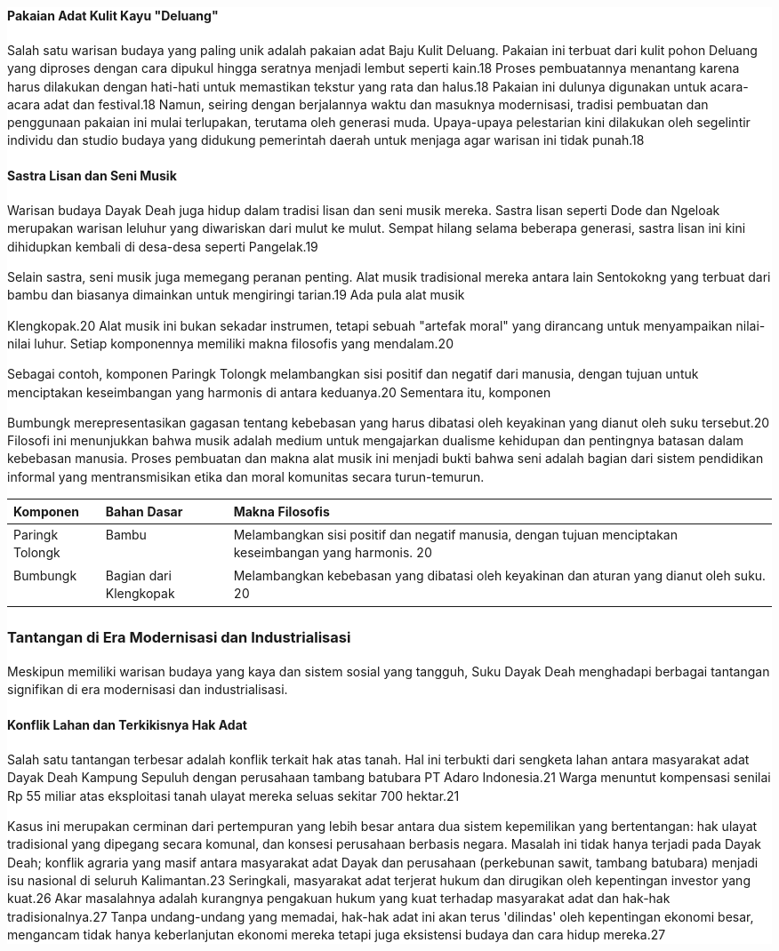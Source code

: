 #### **Pakaian Adat Kulit Kayu "Deluang"**

Salah satu warisan budaya yang paling unik adalah pakaian adat Baju Kulit Deluang. Pakaian ini terbuat dari kulit pohon Deluang yang diproses dengan cara dipukul hingga seratnya menjadi lembut seperti kain.18 Proses pembuatannya menantang karena harus dilakukan dengan hati-hati untuk memastikan tekstur yang rata dan halus.18 Pakaian ini dulunya digunakan untuk acara-acara adat dan festival.18 Namun, seiring dengan berjalannya waktu dan masuknya modernisasi, tradisi pembuatan dan penggunaan pakaian ini mulai terlupakan, terutama oleh generasi muda. Upaya-upaya pelestarian kini dilakukan oleh segelintir individu dan studio budaya yang didukung pemerintah daerah untuk menjaga agar warisan ini tidak punah.18

#### **Sastra Lisan dan Seni Musik**

Warisan budaya Dayak Deah juga hidup dalam tradisi lisan dan seni musik mereka. Sastra lisan seperti Dode dan Ngeloak merupakan warisan leluhur yang diwariskan dari mulut ke mulut. Sempat hilang selama beberapa generasi, sastra lisan ini kini dihidupkan kembali di desa-desa seperti Pangelak.19

Selain sastra, seni musik juga memegang peranan penting. Alat musik tradisional mereka antara lain Sentokokng yang terbuat dari bambu dan biasanya dimainkan untuk mengiringi tarian.19 Ada pula alat musik

Klengkopak.20 Alat musik ini bukan sekadar instrumen, tetapi sebuah "artefak moral" yang dirancang untuk menyampaikan nilai-nilai luhur. Setiap komponennya memiliki makna filosofis yang mendalam.20

Sebagai contoh, komponen Paringk Tolongk melambangkan sisi positif dan negatif dari manusia, dengan tujuan untuk menciptakan keseimbangan yang harmonis di antara keduanya.20 Sementara itu, komponen

Bumbungk merepresentasikan gagasan tentang kebebasan yang harus dibatasi oleh keyakinan yang dianut oleh suku tersebut.20 Filosofi ini menunjukkan bahwa musik adalah medium untuk mengajarkan dualisme kehidupan dan pentingnya batasan dalam kebebasan manusia. Proses pembuatan dan makna alat musik ini menjadi bukti bahwa seni adalah bagian dari sistem pendidikan informal yang mentransmisikan etika dan moral komunitas secara turun-temurun.

| Komponen | Bahan Dasar | Makna Filosofis |
| :---- | :---- | :---- |
| Paringk Tolongk | Bambu | Melambangkan sisi positif dan negatif manusia, dengan tujuan menciptakan keseimbangan yang harmonis. 20 |
| Bumbungk | Bagian dari Klengkopak | Melambangkan kebebasan yang dibatasi oleh keyakinan dan aturan yang dianut oleh suku. 20 |

### **Tantangan di Era Modernisasi dan Industrialisasi**

Meskipun memiliki warisan budaya yang kaya dan sistem sosial yang tangguh, Suku Dayak Deah menghadapi berbagai tantangan signifikan di era modernisasi dan industrialisasi.

#### **Konflik Lahan dan Terkikisnya Hak Adat**

Salah satu tantangan terbesar adalah konflik terkait hak atas tanah. Hal ini terbukti dari sengketa lahan antara masyarakat adat Dayak Deah Kampung Sepuluh dengan perusahaan tambang batubara PT Adaro Indonesia.21 Warga menuntut kompensasi senilai Rp 55 miliar atas eksploitasi tanah ulayat mereka seluas sekitar 700 hektar.21

Kasus ini merupakan cerminan dari pertempuran yang lebih besar antara dua sistem kepemilikan yang bertentangan: hak ulayat tradisional yang dipegang secara komunal, dan konsesi perusahaan berbasis negara. Masalah ini tidak hanya terjadi pada Dayak Deah; konflik agraria yang masif antara masyarakat adat Dayak dan perusahaan (perkebunan sawit, tambang batubara) menjadi isu nasional di seluruh Kalimantan.23 Seringkali, masyarakat adat terjerat hukum dan dirugikan oleh kepentingan investor yang kuat.26 Akar masalahnya adalah kurangnya pengakuan hukum yang kuat terhadap masyarakat adat dan hak-hak tradisionalnya.27 Tanpa undang-undang yang memadai, hak-hak adat ini akan terus 'dilindas' oleh kepentingan ekonomi besar, mengancam tidak hanya keberlanjutan ekonomi mereka tetapi juga eksistensi budaya dan cara hidup mereka.27
